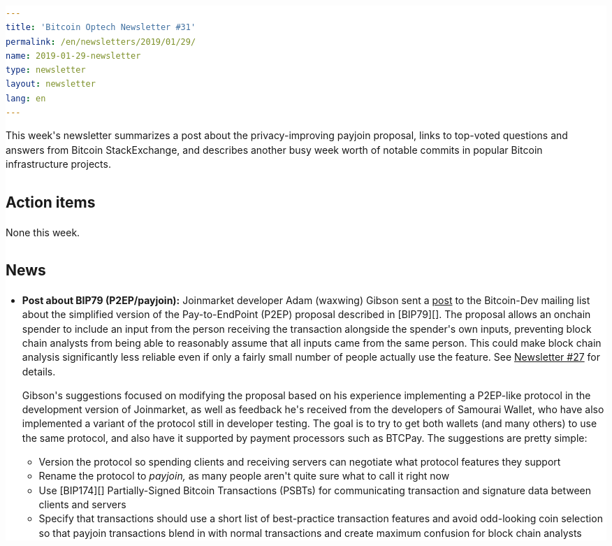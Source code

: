 ```yaml
---
title: 'Bitcoin Optech Newsletter #31'
permalink: /en/newsletters/2019/01/29/
name: 2019-01-29-newsletter
type: newsletter
layout: newsletter
lang: en
---
```

This week's newsletter summarizes a post about the privacy-improving
payjoin proposal, links to top-voted questions and answers from Bitcoin
StackExchange, and describes another busy week worth of notable commits
in popular Bitcoin infrastructure projects.

## Action items

None this week.

## News

- **Post about BIP79 (P2EP/payjoin):** Joinmarket developer Adam (waxwing)
  Gibson sent a [post][payjoin post] to the Bitcoin-Dev mailing list
  about the simplified version of the Pay-to-EndPoint (P2EP) proposal
  described in [BIP79][].  The proposal allows an onchain spender to
  include an input from the person receiving the transaction alongside
  the spender's own inputs, preventing block chain analysts from being
  able to reasonably assume that all inputs came from the same person.
  This could make block chain analysis significantly less reliable even
  if only a fairly small number of people actually use the feature.  See
  [Newsletter #27][payjoin summary] for details.

  Gibson's suggestions focused on modifying the proposal based on his
  experience implementing a P2EP-like protocol in the development
  version of Joinmarket, as well as feedback he's received from the
  developers of Samourai Wallet, who have also implemented a variant of
  the protocol still in developer testing.  The goal is to try to get
  both wallets (and many others) to use the same protocol, and also have
  it supported by payment processors such as BTCPay.
  The suggestions are pretty simple:

    - Version the protocol so spending clients and receiving servers can
      negotiate what protocol features they support
    - Rename the protocol to *payjoin,* as many people aren't quite sure
      what to call it right now
    - Use [BIP174][] Partially-Signed Bitcoin Transactions (PSBTs) for
      communicating transaction and signature data between clients and
      servers
    - Specify that transactions should use a short list of best-practice
      transaction features and avoid odd-looking coin selection so that
      payjoin transactions blend in with normal transactions and create
      maximum confusion for block chain analysts


[top bse]: https://bitcoin.stackexchange.com/users?tab=Reputation&filter=all
[payjoin summary]: {{news27}}#july
[payjoin post]: https://lists.linuxfoundation.org/pipermail/bitcoin-dev/2019-January/016625.html
[contact core]: https://bitcoincore.org/en/contact/